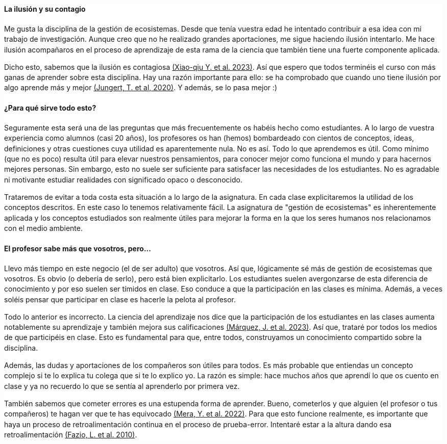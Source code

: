 

#### La ilusión y su contagio
Me gusta la disciplina de la gestión de ecosistemas. Desde que tenía vuestra edad he intentado contribuir a esa idea con mi trabajo de investigación. Aunque creo que no he realizado grandes aportaciones, me sigue haciendo ilusión intentarlo. Me hace ilusión acompañaros en el proceso de aprendizaje de esta rama de la ciencia que también tiene una fuerte componente aplicada. 

Dicho esto, sabemos que la ilusión es contagiosa [(Xiao-qiu Y. et al. 2023)](https://www.ncbi.nlm.nih.gov/pmc/articles/PMC10105573/). Así que espero que todos terminéis el curso con más ganas de aprender sobre esta disciplina. Hay una razón importante para ello: se ha comprobado que cuando uno tiene ilusión por algo aprende más y mejor [(Jungert, T. et al, 2020)](https://www.tandfonline.com/doi/full/10.1080/00220671.2020.1806015). Y además, se lo pasa mejor :)



#### ¿Para qué sirve todo esto?

Seguramente esta será una de las preguntas que más frecuentemente os habéis hecho como estudiantes. A lo largo de vuestra experiencia como alumnos (casi 20 años), los profesores os han (hemos) bombardeado con cientos de conceptos, ideas, definiciones y otras cuestiones cuya utilidad es aparentemente nula. No es así. Todo lo que aprendemos es útil. Como mínimo (que no es poco) resulta útil para elevar nuestros pensamientos, para conocer mejor como funciona el mundo y para hacernos mejores personas. Sin embargo, esto no suele ser suficiente para satisfacer las necesidades de los estudiantes. No es agradable ni motivante estudiar realidades con significado opaco o desconocido.  

Trataremos de evitar a toda costa esta situación a lo largo de la asignatura. En cada clase explicitaremos la utilidad de los conceptos descritos. En este caso lo tenemos relativamente fácil. La asignatura de "gestión de ecosistemas" es inherentemente aplicada y los conceptos estudiados son realmente útiles para mejorar la forma en la que los seres humanos nos relacionamos con el medio ambiente. 



#### El profesor sabe más que vosotros, pero...

Llevo más tiempo en este negocio (el de ser adulto) que vosotros. Así que, lógicamente sé más de gestión de ecosistemas que vosotros. Es obvio (o debería de serlo), pero está bien explicitarlo. Los estudiantes suelen avergonzarse de esta diferencia de conocimiento y por eso suelen ser tímidos en clase. Eso conduce a que la participación en las clases es mínima. Además, a veces soléis pensar que participar en clase es hacerle la pelota al profesor.

Todo lo anterior es incorrecto. La ciencia del aprendizaje nos dice que la participación de los estudiantes en las clases aumenta notablemente su aprendizaje y también mejora sus calificaciones [(Márquez, J. et al. 2023)](https://journals.sagepub.com/doi/10.1177/21582440231177298). Así que, trataré por todos los medios de que participéis en clase. Esto es fundamental para que, entre todos, construyamos un conocimiento compartido sobre la disciplina. 

Además, las dudas y aportaciones de los compañeros son útiles para todos. Es más probable que entiendas un concepto complejo si te lo explica tu colega que si te lo explico yo. La razón es simple: hace muchos años que aprendí lo que os cuento en clase y ya no recuerdo lo que se sentía al aprenderlo por primera vez.

También sabemos que cometer errores es una estupenda forma de aprender. Bueno, cometerlos y que alguien (el profesor o tus compañeros) te hagan ver que te has equivocado [(Mera, Y. et al. 2022)](https://link.springer.com/article/10.3758/s13423-021-02022-8). Para que esto funcione realmente, es importante que haya un proceso de retroalimentación continua en el proceso de prueba-error. Intentaré estar a la altura dando esa retroalimentación [(Fazio, L. et al. 2010)](https://www.ncbi.nlm.nih.gov/pmc/articles/PMC4073309/).
